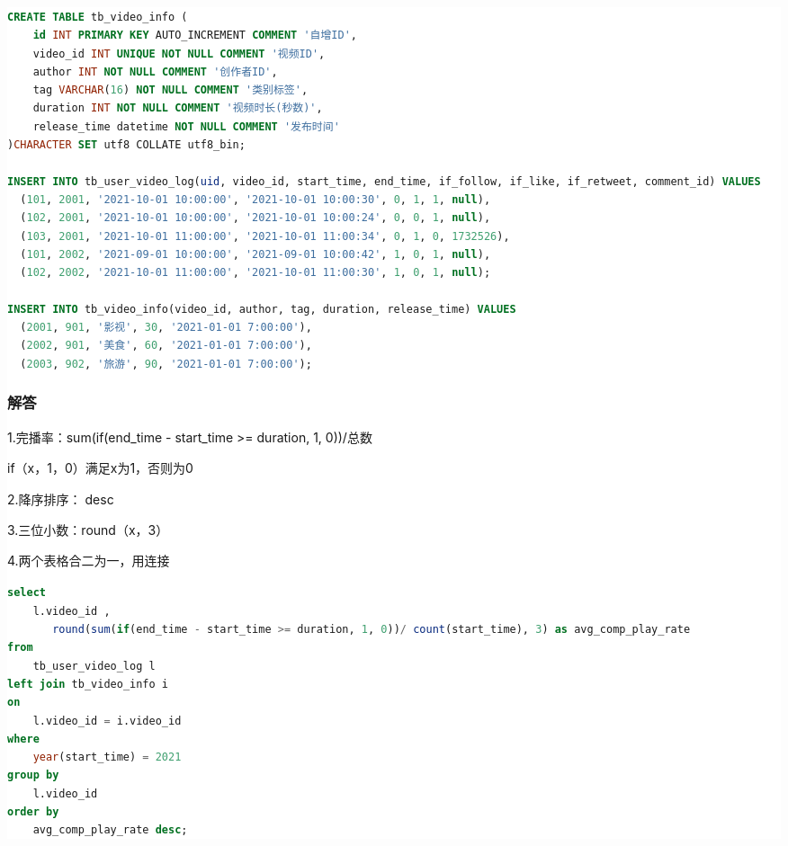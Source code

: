 ```sql
CREATE TABLE tb_video_info (
    id INT PRIMARY KEY AUTO_INCREMENT COMMENT '自增ID',
    video_id INT UNIQUE NOT NULL COMMENT '视频ID',
    author INT NOT NULL COMMENT '创作者ID',
    tag VARCHAR(16) NOT NULL COMMENT '类别标签',
    duration INT NOT NULL COMMENT '视频时长(秒数)',
    release_time datetime NOT NULL COMMENT '发布时间'
)CHARACTER SET utf8 COLLATE utf8_bin;

INSERT INTO tb_user_video_log(uid, video_id, start_time, end_time, if_follow, if_like, if_retweet, comment_id) VALUES
  (101, 2001, '2021-10-01 10:00:00', '2021-10-01 10:00:30', 0, 1, 1, null),
  (102, 2001, '2021-10-01 10:00:00', '2021-10-01 10:00:24', 0, 0, 1, null),
  (103, 2001, '2021-10-01 11:00:00', '2021-10-01 11:00:34', 0, 1, 0, 1732526),
  (101, 2002, '2021-09-01 10:00:00', '2021-09-01 10:00:42', 1, 0, 1, null),
  (102, 2002, '2021-10-01 11:00:00', '2021-10-01 11:00:30', 1, 0, 1, null);

INSERT INTO tb_video_info(video_id, author, tag, duration, release_time) VALUES
  (2001, 901, '影视', 30, '2021-01-01 7:00:00'),
  (2002, 901, '美食', 60, '2021-01-01 7:00:00'),
  (2003, 902, '旅游', 90, '2021-01-01 7:00:00');
```



### 解答

1.完播率：sum(if(end_time - start_time >= duration, 1, 0))/总数

if（x，1，0）满足x为1，否则为0

2.降序排序： desc

3.三位小数：round（x，3）

4.两个表格合二为一，用连接

```sql
select
	l.video_id ,
	   round(sum(if(end_time - start_time >= duration, 1, 0))/ count(start_time), 3) as avg_comp_play_rate
from
	tb_user_video_log l
left join tb_video_info i
on
	l.video_id = i.video_id
where
	year(start_time) = 2021
group by
	l.video_id
order by
	avg_comp_play_rate desc;
```

